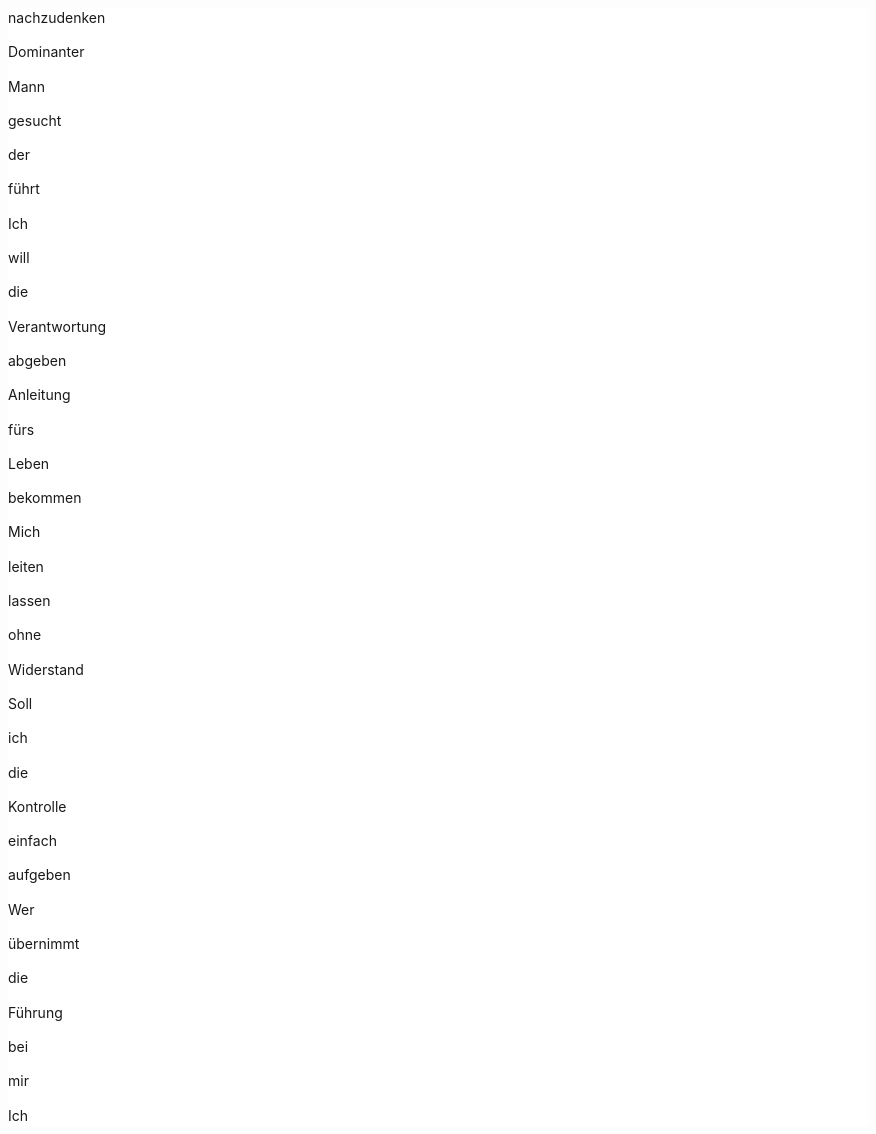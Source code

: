 nachzudenken

Dominanter

Mann

gesucht

der

führt

Ich

will

die

Verantwortung

abgeben

Anleitung

fürs

Leben

bekommen

Mich

leiten

lassen

ohne

Widerstand

Soll

ich

die

Kontrolle

einfach

aufgeben

Wer

übernimmt

die

Führung

bei

mir

Ich
